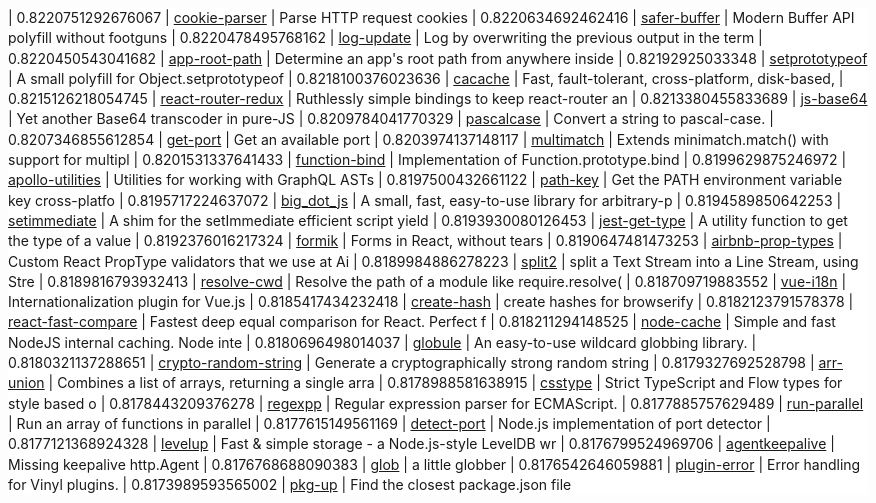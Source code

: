 | 0.8220751292676067 | [cookie-parser](./c/cookie-parser) | Parse HTTP request cookies
| 0.8220634692462416 | [safer-buffer](./s/safer-buffer) | Modern Buffer API polyfill without footguns
| 0.8220478495768162 | [log-update](./l/log-update) | Log by overwriting the previous output in the term
| 0.8220450543041682 | [app-root-path](./a/app-root-path) | Determine an app's root path from anywhere inside 
| 0.82192925033348 | [setprototypeof](./s/setprototypeof) | A small polyfill for Object.setprototypeof
| 0.8218100376023636 | [cacache](./c/cacache) | Fast, fault-tolerant, cross-platform, disk-based, 
| 0.8215126218054745 | [react-router-redux](./r/react-router-redux) | Ruthlessly simple bindings to keep react-router an
| 0.8213380455833689 | [js-base64](./j/js-base64) | Yet another Base64 transcoder in pure-JS
| 0.8209784041770329 | [pascalcase](./p/pascalcase) | Convert a string to pascal-case.
| 0.8207346855612854 | [get-port](./g/get-port) | Get an available port
| 0.8203974137148117 | [multimatch](./m/multimatch) | Extends minimatch.match() with support for multipl
| 0.8201531337641433 | [function-bind](./f/function-bind) | Implementation of Function.prototype.bind
| 0.8199629875246972 | [apollo-utilities](./a/apollo-utilities) | Utilities for working with GraphQL ASTs
| 0.8197500432661122 | [path-key](./p/path-key) | Get the PATH environment variable key cross-platfo
| 0.8195717224637072 | [big_dot_js](./b/big_dot_js) | A small, fast, easy-to-use library for arbitrary-p
| 0.8194589850642253 | [setimmediate](./s/setimmediate) | A shim for the setImmediate efficient script yield
| 0.8193930080126453 | [jest-get-type](./j/jest-get-type) | A utility function to get the type of a value
| 0.8192376016217324 | [formik](./f/formik) | Forms in React, without tears
| 0.8190647481473253 | [airbnb-prop-types](./a/airbnb-prop-types) | Custom React PropType validators that we use at Ai
| 0.8189984886278223 | [split2](./s/split2) | split a Text Stream into a Line Stream, using Stre
| 0.8189816793932413 | [resolve-cwd](./r/resolve-cwd) | Resolve the path of a module like require.resolve(
| 0.818709719883552 | [vue-i18n](./v/vue-i18n) | Internationalization plugin for Vue.js
| 0.8185417434232418 | [create-hash](./c/create-hash) | create hashes for browserify
| 0.8182123791578378 | [react-fast-compare](./r/react-fast-compare) | Fastest deep equal comparison for React. Perfect f
| 0.818211294148525 | [node-cache](./n/node-cache) | Simple and fast NodeJS internal caching. Node inte
| 0.8180696498014037 | [globule](./g/globule) | An easy-to-use wildcard globbing library.
| 0.8180321137288651 | [crypto-random-string](./c/crypto-random-string) | Generate a cryptographically strong random string
| 0.8179327692528798 | [arr-union](./a/arr-union) | Combines a list of arrays, returning a single arra
| 0.8178988581638915 | [csstype](./c/csstype) | Strict TypeScript and Flow types for style based o
| 0.8178443209376278 | [regexpp](./r/regexpp) | Regular expression parser for ECMAScript.
| 0.8177885757629489 | [run-parallel](./r/run-parallel) | Run an array of functions in parallel
| 0.8177615149561169 | [detect-port](./d/detect-port) | Node.js implementation of port detector
| 0.8177121368924328 | [levelup](./l/levelup) | Fast & simple storage - a Node.js-style LevelDB wr
| 0.8176799524969706 | [agentkeepalive](./a/agentkeepalive) | Missing keepalive http.Agent
| 0.8176768688090383 | [glob](./g/glob) | a little globber
| 0.8176542646059881 | [plugin-error](./p/plugin-error) | Error handling for Vinyl plugins.
| 0.8173989593565002 | [pkg-up](./p/pkg-up) | Find the closest package.json file